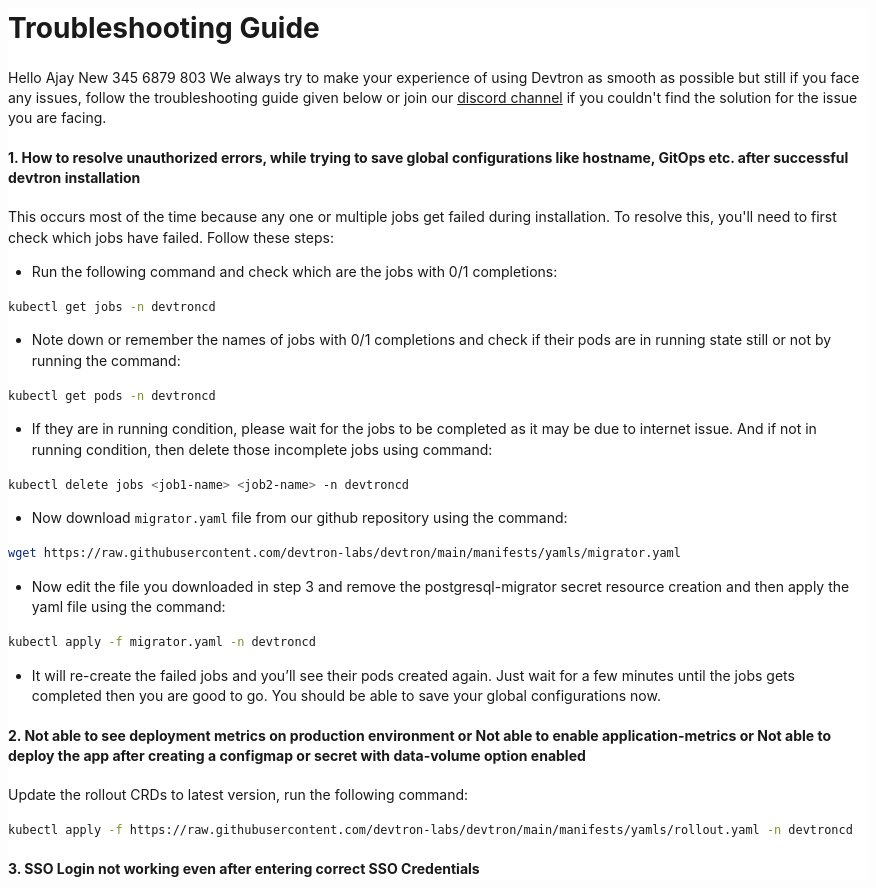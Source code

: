 # Troubleshooting Guide
Hello Ajay New 345 6879 803
We always try to make your experience of using Devtron as smooth as possible but still if you face any issues, follow the troubleshooting guide given below or join our [discord channel](https://discord.gg/jsRG5qx2gp) if you couldn't find the solution for the issue you are facing.

#### 1. How to resolve unauthorized errors, while trying to save global configurations like hostname, GitOps etc. after successful devtron installation

This occurs most of the time because any one or multiple jobs get failed during installation. To resolve this, you'll need to first check which jobs have failed. Follow these steps:

- Run the following command and check which are the jobs with 0/1 completions:
```bash
kubectl get jobs -n devtroncd
```
- Note down or remember the names of jobs with 0/1 completions and check if their pods are in running state still or not by running the command:
```bash
kubectl get pods -n devtroncd
```
- If they are in running condition, please wait for the jobs to be completed as it may be due to internet issue. And if not in running condition, then delete those incomplete jobs using command:

```bash
kubectl delete jobs <job1-name> <job2-name> -n devtroncd
```

- Now download `migrator.yaml` file from our github repository using the command:
```bash
wget https://raw.githubusercontent.com/devtron-labs/devtron/main/manifests/yamls/migrator.yaml
```
- Now edit the file you downloaded in step 3 and remove the postgresql-migrator secret resource creation and then apply the yaml file using the command:
```bash
kubectl apply -f migrator.yaml -n devtroncd
```
- It will re-create the failed jobs and you’ll see their pods created again. Just wait for a few minutes until the jobs gets completed then you are good to go. You should be able to save your global configurations now.

#### 2. Not able to see deployment metrics on production environment or Not able to enable application-metrics or Not able to deploy the app after creating a configmap or secret with data-volume option enabled

Update the rollout CRDs to latest version, run the following command:

```bash
kubectl apply -f https://raw.githubusercontent.com/devtron-labs/devtron/main/manifests/yamls/rollout.yaml -n devtroncd
```

#### 3. SSO Login not working even after entering correct SSO Credentials
